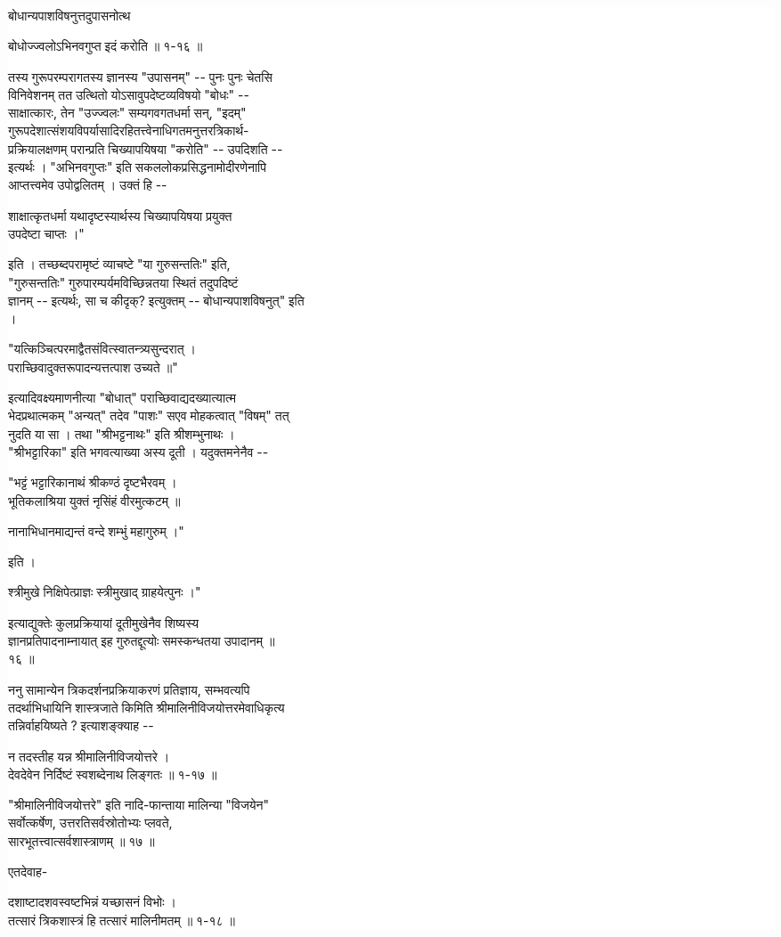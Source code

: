 बोधान्यपाशविषनुत्तदुपासनोत्थ  

बोधोज्ज्वलोऽभिनवगुप्त इदं करोति ॥ १-१६ ॥  


तस्य गुरूपरम्परागतस्य ज्ञानस्य "उपासनम्" -- पुनः पुनः चेतसि   
विनिवेशनम् तत उत्थितो योऽसावुपदेष्टव्यविषयो "बोधः" --   
साक्षात्कारः, तेन "उज्ज्वलः" सम्यगवगतधर्मा सन्, "इदम्"   
गुरूपदेशात्संशयविपर्यासादिरहितत्त्वेनाधिगतमनुत्तरत्रिकार्थ-  
प्रक्रियालक्षणम् परान्प्रति चिख्यापयिषया "करोति" -- उपदिशति --   
इत्यर्थः । "अभिनवगुप्तः" इति सकललोकप्रसिद्धनामोदीरणेनापि   
आप्तत्त्वमेव उपोद्वलितम् । उक्तं हि --   

शाक्षात्कृतधर्मा यथादृष्टस्यार्थस्य चिख्यापयिषया प्रयुक्त   
उपदेष्टा चाप्तः ।"   

इति । तच्छब्दपरामृष्टं व्याचष्टे "या गुरुसन्ततिः" इति,   
"गुरुसन्ततिः" गुरुपारम्पर्यमविच्छिन्नतया स्थितं तदुपदिष्टं   
ज्ञानम् -- इत्यर्थः, सा च कीदृक्? इत्युक्तम् -- बोधान्यपाशविषनुत्" इति   
।  

"यत्किञ्चित्परमाद्वैतसंवित्स्वातन्त्र्यसुन्दरात् ।  
पराच्छिवादुक्तरूपादन्यत्तत्पाश उच्यते ॥"  

इत्यादिवक्ष्यमाणनीत्या "बोधात्" पराच्छिवाद्यदख्यात्यात्म   
भेदप्रथात्मकम् "अन्यत्" तदेव "पाशः" सएव मोहकत्वात् "विषम्" तत्   
नुदति या सा । तथा "श्रीभट्टनाथः" इति श्रीशम्भुनाथः ।   
"श्रीभट्टारिका" इति भगवत्याख्या अस्य दूती । यदुक्तमनेनैव --   

"भट्टं भट्टारिकानाथं श्रीकण्ठं दृष्टभैरवम् ।  
भूतिकलाश्रिया युक्तं नृसिंहं वीरमुत्कटम् ॥  

नानाभिधानमाद्यन्तं वन्दे शम्भुं महागुरुम् ।"   

इति ।  

श्त्रीमुखे निक्षिपेत्प्राज्ञः स्त्रीमुखाद् ग्राहयेत्पुनः ।"  

इत्याद्युक्तेः कुलप्रक्रियायां दूतीमुखेनैव शिष्यस्य   
ज्ञानप्रतिपादनाम्नायात् इह गुरुतद्दूत्योः समस्कन्धतया उपादानम् ॥   
१६ ॥  

ननु सामान्येन त्रिकदर्शनप्रक्रियाकरणं प्रतिज्ञाय, सम्भवत्यपि   
तदर्थाभिधायिनि शास्त्रजाते किमिति श्रीमालिनीविजयोत्तरमेवाधिकृत्य   
तन्निर्वाहयिष्यते ? इत्याशङ्क्याह --   


न तदस्तीह यन्न श्रीमालिनीविजयोत्तरे ।  
देवदेवेन निर्दिष्टं स्वशब्देनाथ लिङ्गतः ॥ १-१७ ॥  


"श्रीमालिनीविजयोत्तरे" इति नादि-फान्ताया मालिन्या "विजयेन"   
सर्वोत्कर्षेण, उत्तरतिसर्वस्रोतोभ्यः प्लवते,   
सारभूतत्त्वात्सर्वशास्त्राणम् ॥ १७ ॥  

एतदेवाह-   


दशाष्टादशवस्वष्टभिन्नं यच्छासनं विभोः ।  
तत्सारं त्रिकशास्त्रं हि तत्सारं मालिनीमतम् ॥ १-१८ ॥  
